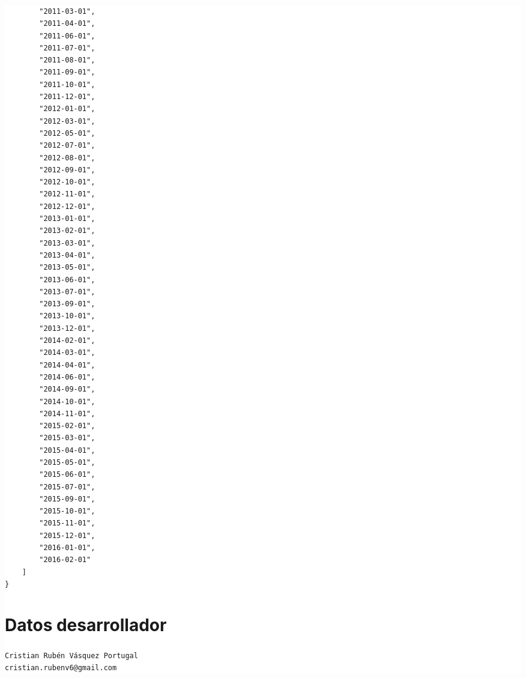 	        "2011-03-01",
	        "2011-04-01",
	        "2011-06-01",
	        "2011-07-01",
	        "2011-08-01",
	        "2011-09-01",
	        "2011-10-01",
	        "2011-12-01",
	        "2012-01-01",
	        "2012-03-01",
	        "2012-05-01",
	        "2012-07-01",
	        "2012-08-01",
	        "2012-09-01",
	        "2012-10-01",
	        "2012-11-01",
	        "2012-12-01",
	        "2013-01-01",
	        "2013-02-01",
	        "2013-03-01",
	        "2013-04-01",
	        "2013-05-01",
	        "2013-06-01",
	        "2013-07-01",
	        "2013-09-01",
	        "2013-10-01",
	        "2013-12-01",
	        "2014-02-01",
	        "2014-03-01",
	        "2014-04-01",
	        "2014-06-01",
	        "2014-09-01",
	        "2014-10-01",
	        "2014-11-01",
	        "2015-02-01",
	        "2015-03-01",
	        "2015-04-01",
	        "2015-05-01",
	        "2015-06-01",
	        "2015-07-01",
	        "2015-09-01",
	        "2015-10-01",
	        "2015-11-01",
	        "2015-12-01",
	        "2016-01-01",
	        "2016-02-01"
	    ]
	}	

# Datos desarrollador

	Cristian Rubén Vásquez Portugal
	cristian.rubenv6@gmail.com